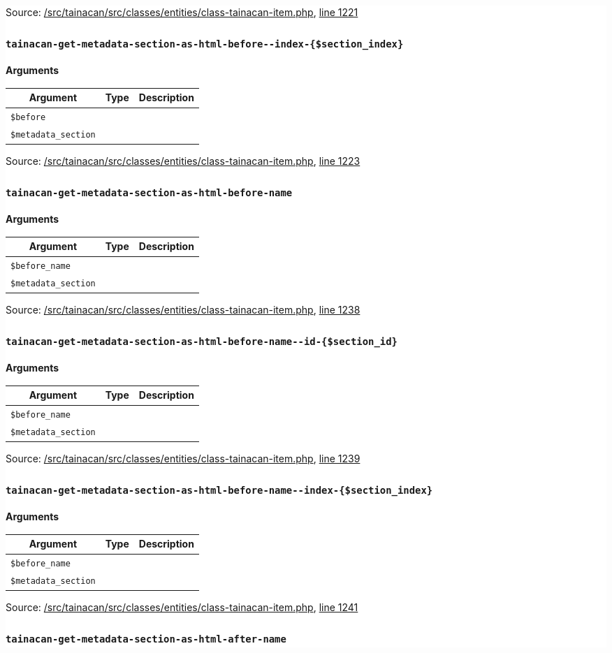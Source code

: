 Source: [/src/tainacan/src/classes/entities/class-tainacan-item.php](src/classes/entities/class-tainacan-item.php), [line 1221](src/classes/entities/class-tainacan-item.php#L1221-L1221)

### `tainacan-get-metadata-section-as-html-before--index-{$section_index}`

**Arguments**

Argument | Type | Description
-------- | ---- | -----------
`$before` |  | 
`$metadata_section` |  | 

Source: [/src/tainacan/src/classes/entities/class-tainacan-item.php](src/classes/entities/class-tainacan-item.php), [line 1223](src/classes/entities/class-tainacan-item.php#L1223-L1223)

### `tainacan-get-metadata-section-as-html-before-name`

**Arguments**

Argument | Type | Description
-------- | ---- | -----------
`$before_name` |  | 
`$metadata_section` |  | 

Source: [/src/tainacan/src/classes/entities/class-tainacan-item.php](src/classes/entities/class-tainacan-item.php), [line 1238](src/classes/entities/class-tainacan-item.php#L1238-L1238)

### `tainacan-get-metadata-section-as-html-before-name--id-{$section_id}`

**Arguments**

Argument | Type | Description
-------- | ---- | -----------
`$before_name` |  | 
`$metadata_section` |  | 

Source: [/src/tainacan/src/classes/entities/class-tainacan-item.php](src/classes/entities/class-tainacan-item.php), [line 1239](src/classes/entities/class-tainacan-item.php#L1239-L1239)

### `tainacan-get-metadata-section-as-html-before-name--index-{$section_index}`

**Arguments**

Argument | Type | Description
-------- | ---- | -----------
`$before_name` |  | 
`$metadata_section` |  | 

Source: [/src/tainacan/src/classes/entities/class-tainacan-item.php](src/classes/entities/class-tainacan-item.php), [line 1241](src/classes/entities/class-tainacan-item.php#L1241-L1241)

### `tainacan-get-metadata-section-as-html-after-name`
